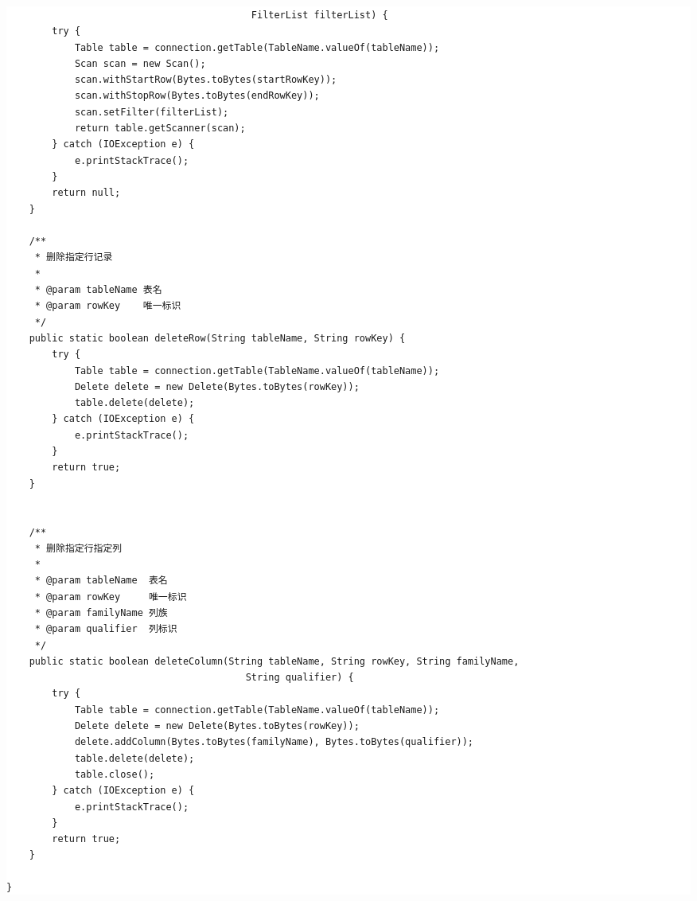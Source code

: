 ```
                                           FilterList filterList) {
        try {
            Table table = connection.getTable(TableName.valueOf(tableName));
            Scan scan = new Scan();
            scan.withStartRow(Bytes.toBytes(startRowKey));
            scan.withStopRow(Bytes.toBytes(endRowKey));
            scan.setFilter(filterList);
            return table.getScanner(scan);
        } catch (IOException e) {
            e.printStackTrace();
        }
        return null;
    }

    /**
     * 删除指定行记录
     *
     * @param tableName 表名
     * @param rowKey    唯一标识
     */
    public static boolean deleteRow(String tableName, String rowKey) {
        try {
            Table table = connection.getTable(TableName.valueOf(tableName));
            Delete delete = new Delete(Bytes.toBytes(rowKey));
            table.delete(delete);
        } catch (IOException e) {
            e.printStackTrace();
        }
        return true;
    }


    /**
     * 删除指定行指定列
     *
     * @param tableName  表名
     * @param rowKey     唯一标识
     * @param familyName 列族
     * @param qualifier  列标识
     */
    public static boolean deleteColumn(String tableName, String rowKey, String familyName,
                                          String qualifier) {
        try {
            Table table = connection.getTable(TableName.valueOf(tableName));
            Delete delete = new Delete(Bytes.toBytes(rowKey));
            delete.addColumn(Bytes.toBytes(familyName), Bytes.toBytes(qualifier));
            table.delete(delete);
            table.close();
        } catch (IOException e) {
            e.printStackTrace();
        }
        return true;
    }

}
```
